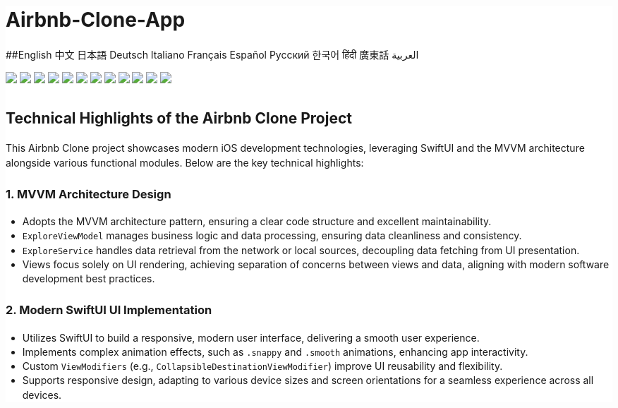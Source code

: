 


# Airbnb-Clone-App

##English 中文 日本語 Deutsch Italiano Français Español Русский 한국어 हिंदी 廣東話 العربية

<img src="https://github.com/user-attachments/assets/69190f89-2d46-4c5f-ad5d-145312307236" width="300" height="auto">
<img src="https://github.com/user-attachments/assets/44d398e2-d859-4102-8152-8d96fd17fe83" width="300" height="auto">
<img src="https://github.com/user-attachments/assets/3ae4a77c-48a6-4386-941d-f37fdfb62afb" width="300" height="auto">
<img src="https://github.com/user-attachments/assets/49c38d60-52c7-4b49-8af4-57427c04b19d" width="300" height="auto">
<img src="https://github.com/user-attachments/assets/8f498d0f-57e7-44ca-9e05-b559e36febbc" width="300" height="auto">
<img src="https://github.com/user-attachments/assets/508b3f3e-89d9-410b-8884-192a5fc6a180" width="300" height="auto">
<img src="https://github.com/user-attachments/assets/9713885f-7f99-4fb3-a2ad-d3a4db1a3dc7" width="300" height="auto">
<img src="https://github.com/user-attachments/assets/4a5351f6-3d27-4de0-b74c-93f48a0fe881" width="300" height="auto">
<img src="https://github.com/user-attachments/assets/1b4bcc33-4313-4470-b41c-514de2b798ad" width="300" height="auto">
<img src="https://github.com/user-attachments/assets/6a33183c-d982-477d-bb2b-1a495867b54a" width="300" height="auto">
<img src="https://github.com/user-attachments/assets/afab6df0-332f-4341-ad7a-3c966ddf8b96" width="300" height="auto">
<img src="https://github.com/user-attachments/assets/0f3b0c59-46c4-4763-a311-ca01431743d8" width="300" height="auto">




## Technical Highlights of the Airbnb Clone Project

This Airbnb Clone project showcases modern iOS development technologies, leveraging SwiftUI and the MVVM architecture alongside various functional modules. Below are the key technical highlights:

### 1. MVVM Architecture Design
- Adopts the MVVM architecture pattern, ensuring a clear code structure and excellent maintainability.
- `ExploreViewModel` manages business logic and data processing, ensuring data cleanliness and consistency.
- `ExploreService` handles data retrieval from the network or local sources, decoupling data fetching from UI presentation.
- Views focus solely on UI rendering, achieving separation of concerns between views and data, aligning with modern software development best practices.

### 2. Modern SwiftUI UI Implementation
- Utilizes SwiftUI to build a responsive, modern user interface, delivering a smooth user experience.
- Implements complex animation effects, such as `.snappy` and `.smooth` animations, enhancing app interactivity.
- Custom `ViewModifiers` (e.g., `CollapsibleDestinationViewModifier`) improve UI reusability and flexibility.
- Supports responsive design, adapting to various device sizes and screen orientations for a seamless experience across all devices.

